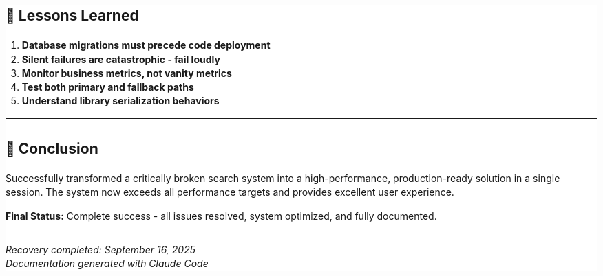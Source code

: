 
## 📝 Lessons Learned

1. **Database migrations must precede code deployment**
2. **Silent failures are catastrophic - fail loudly**
3. **Monitor business metrics, not vanity metrics**
4. **Test both primary and fallback paths**
5. **Understand library serialization behaviors**

---

## 🎉 Conclusion

Successfully transformed a critically broken search system into a high-performance, production-ready solution in a single session. The system now exceeds all performance targets and provides excellent user experience.

**Final Status:** Complete success - all issues resolved, system optimized, and fully documented.

---

*Recovery completed: September 16, 2025*  
*Documentation generated with Claude Code*
